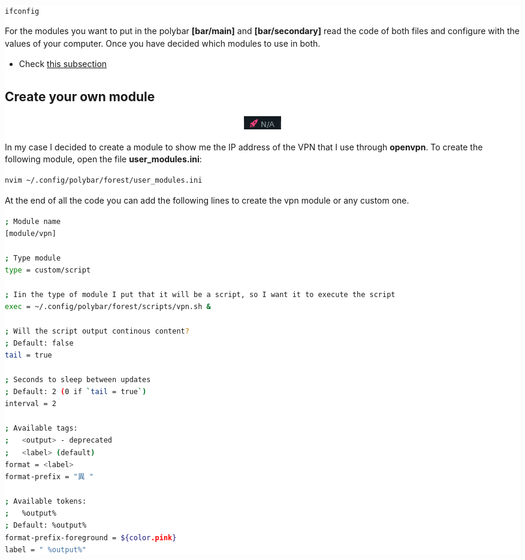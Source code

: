 ```bash
ifconfig
```

For the modules you want to put in the polybar **[bar/main]** and **[bar/secondary]** read the code of both files and configure with the values of your computer. Once you have decided which modules to use in both. 
- Check [this subsection](https://github.com/OSITO326/dotfiles/tree/main/os/linux/.config/polybar#addremove-modules)

## Create your own module

<p align="center">
  <img src="https://github.com/OSITO326/dotfiles/blob/main/.screenshots/custom_module.png">
</p>

In my case I decided to create a module to show me the IP address of the VPN that I use through **openvpn**.
To create the following module, open the file **user_modules.ini**:

```bash
nvim ~/.config/polybar/forest/user_modules.ini
```
At the end of all the code you can add the following lines to create the vpn module or any custom one. 

```bash
; Module name 
[module/vpn]

; Type module
type = custom/script

; Iin the type of module I put that it will be a script, so I want it to execute the script 
exec = ~/.config/polybar/forest/scripts/vpn.sh &

; Will the script output continous content?
; Default: false
tail = true

; Seconds to sleep between updates
; Default: 2 (0 if `tail = true`)
interval = 2

; Available tags:
;   <output> - deprecated
;   <label> (default)
format = <label>
format-prefix = "異 "

; Available tokens:
;   %output%
; Default: %output%
format-prefix-foreground = ${color.pink}
label = " %output%"
```
